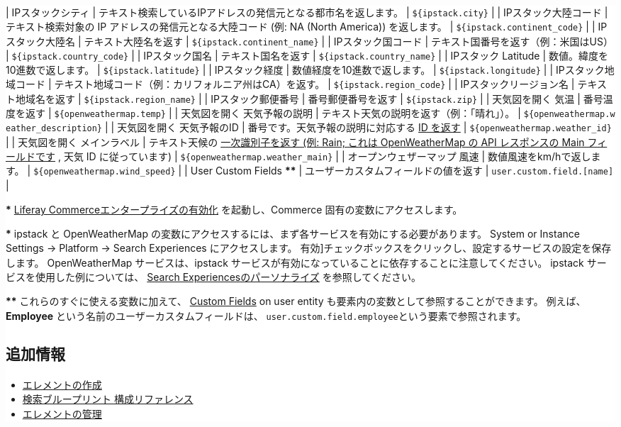 | IPスタックシティ                                 | テキスト検索しているIPアドレスの発信元となる都市名を返します。                                                                                                                                   | `${ipstack.city}`                       |
| IPスタック大陸コード                               | テキスト検索対象の IP アドレスの発信元となる大陸コード (例: NA (North America)) を返します。                                                                                                       | `${ipstack.continent_code}`             |
| IPスタック大陸名                                 | テキスト大陸名を返す                                                                                                                                                         | `${ipstack.continent_name}`             |
| IPスタック国コード                                | テキスト国番号を返す（例：米国はUS）                                                                                                                                                | `${ipstack.country_code}`               |
| IPスタック国名                                  | テキスト国名を返す                                                                                                                                                          | `${ipstack.country_name}`               |
| IPスタック Latitude                           | 数値。緯度を10進数で返します。                                                                                                                                                   | `${ipstack.latitude}`                   |
| IPスタック経度                                  | 数値経度を10進数で返します。                                                                                                                                                    | `${ipstack.longitude}`                  |
| IPスタック地域コード                               | テキスト地域コード（例：カリフォルニア州はCA）を返す。                                                                                                                                       | `${ipstack.region_code}`                |
| IPスタックリージョン名                              | テキスト地域名を返す                                                                                                                                                         | `${ipstack.region_name}`                |
| IPスタック郵便番号                                | 番号郵便番号を返す                                                                                                                                                          | `${ipstack.zip}`                        |
| 天気図を開く 気温                                 | 番号温度を返す                                                                                                                                                            | `${openweathermap.temp}`                |
| 天気図を開く 天気予報の説明                            | テキスト天気の説明を返す（例：「晴れ」）。                                                                                                                                              | `${openweathermap.weather_description}` |
| 天気図を開く 天気予報のID                            | 番号です。天気予報の説明に対応する [ID を返す](https://openweathermap.org/weather-conditions#Weather-Condition-Codes-2)                                                                | `${openweathermap.weather_id}`          |
| 天気図を開く メインラベル                             | テキスト天候の [一次識別子を返す (例: Rain; これは OpenWeatherMap の API レスポンスの Main フィールドです](https://openweathermap.org/weather-conditions#Weather-Condition-Codes-2) , 天気 ID に従っています) | `${openweathermap.weather_main}`        |
| オープンウェザーマップ 風速                            | 数値風速をkm/hで返します。                                                                                                                                                    | `${openweathermap.wind_speed}`          |
| User Custom Fields **\*\***              | ユーザーカスタムフィールドの値を返す                                                                                                                                                 | `user.custom.field.[name]`              |

**\*** [Liferay Commerceエンタープライズの有効化](https://learn.liferay.com/commerce/latest/ja/installation-and-upgrades/activating-liferay-commerce-enterprise.html) を起動し、Commerce 固有の変数にアクセスします。

**\*** ipstack と OpenWeatherMap の変数にアクセスするには、まず各サービスを有効にする必要があります。 System or Instance Settings &rarr; Platform &rarr; Search Experiences にアクセスします。 有効]チェックボックスをクリックし、設定するサービスの設定を保存します。 OpenWeatherMap サービスは、ipstack サービスが有効になっていることに依存することに注意してください。 ipstack サービスを使用した例については、 [Search Experiencesのパーソナライズ](../personalizing-the-search-experience.md) を参照してください。

**\*\*** これらのすぐに使える変数に加えて、 [Custom Fields](../../../../system-administration/configuring-liferay/adding-custom-fields.md) on user entity も要素内の変数として参照することができます。 例えば、**Employee** という名前のユーザーカスタムフィールドは、 `user.custom.field.employee`という要素で参照されます。

## 追加情報

- [エレメントの作成](./creating-elements.md)
- [検索ブループリント 構成リファレンス](../search-blueprints-configuration-reference.md)
- [エレメントの管理](./managing-elements.md)
